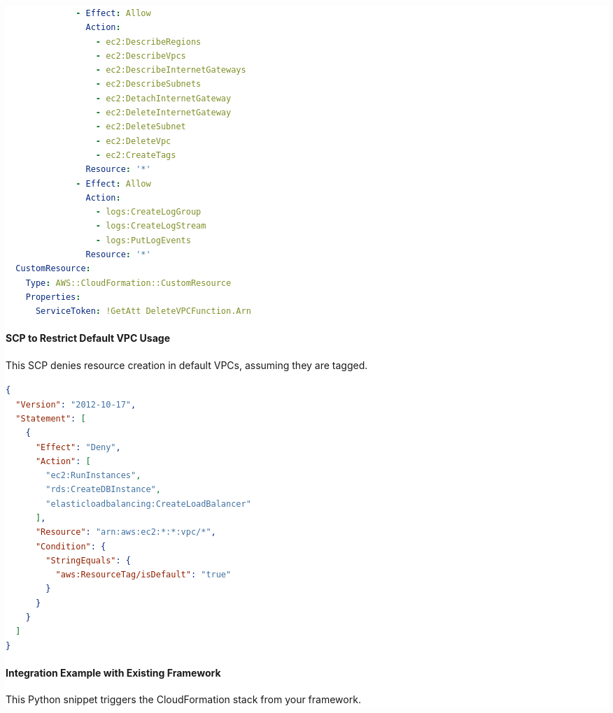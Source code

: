```yaml
              - Effect: Allow
                Action:
                  - ec2:DescribeRegions
                  - ec2:DescribeVpcs
                  - ec2:DescribeInternetGateways
                  - ec2:DescribeSubnets
                  - ec2:DetachInternetGateway
                  - ec2:DeleteInternetGateway
                  - ec2:DeleteSubnet
                  - ec2:DeleteVpc
                  - ec2:CreateTags
                Resource: '*'
              - Effect: Allow
                Action:
                  - logs:CreateLogGroup
                  - logs:CreateLogStream
                  - logs:PutLogEvents
                Resource: '*'
  CustomResource:
    Type: AWS::CloudFormation::CustomResource
    Properties:
      ServiceToken: !GetAtt DeleteVPCFunction.Arn
```

#### SCP to Restrict Default VPC Usage
This SCP denies resource creation in default VPCs, assuming they are tagged.

```json
{
  "Version": "2012-10-17",
  "Statement": [
    {
      "Effect": "Deny",
      "Action": [
        "ec2:RunInstances",
        "rds:CreateDBInstance",
        "elasticloadbalancing:CreateLoadBalancer"
      ],
      "Resource": "arn:aws:ec2:*:*:vpc/*",
      "Condition": {
        "StringEquals": {
          "aws:ResourceTag/isDefault": "true"
        }
      }
    }
  ]
}
```

#### Integration Example with Existing Framework
This Python snippet triggers the CloudFormation stack from your framework.
